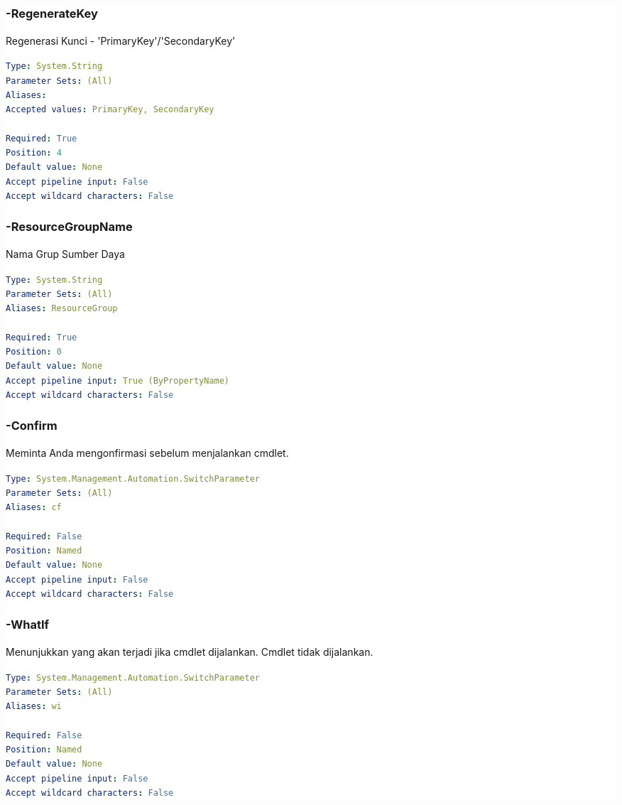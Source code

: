 ### -RegenerateKey
Regenerasi Kunci - 'PrimaryKey'/'SecondaryKey'

```yaml
Type: System.String
Parameter Sets: (All)
Aliases:
Accepted values: PrimaryKey, SecondaryKey

Required: True
Position: 4
Default value: None
Accept pipeline input: False
Accept wildcard characters: False
```

### -ResourceGroupName
Nama Grup Sumber Daya

```yaml
Type: System.String
Parameter Sets: (All)
Aliases: ResourceGroup

Required: True
Position: 0
Default value: None
Accept pipeline input: True (ByPropertyName)
Accept wildcard characters: False
```

### -Confirm
Meminta Anda mengonfirmasi sebelum menjalankan cmdlet.

```yaml
Type: System.Management.Automation.SwitchParameter
Parameter Sets: (All)
Aliases: cf

Required: False
Position: Named
Default value: None
Accept pipeline input: False
Accept wildcard characters: False
```

### -WhatIf
Menunjukkan yang akan terjadi jika cmdlet dijalankan.
Cmdlet tidak dijalankan.

```yaml
Type: System.Management.Automation.SwitchParameter
Parameter Sets: (All)
Aliases: wi

Required: False
Position: Named
Default value: None
Accept pipeline input: False
Accept wildcard characters: False
```
